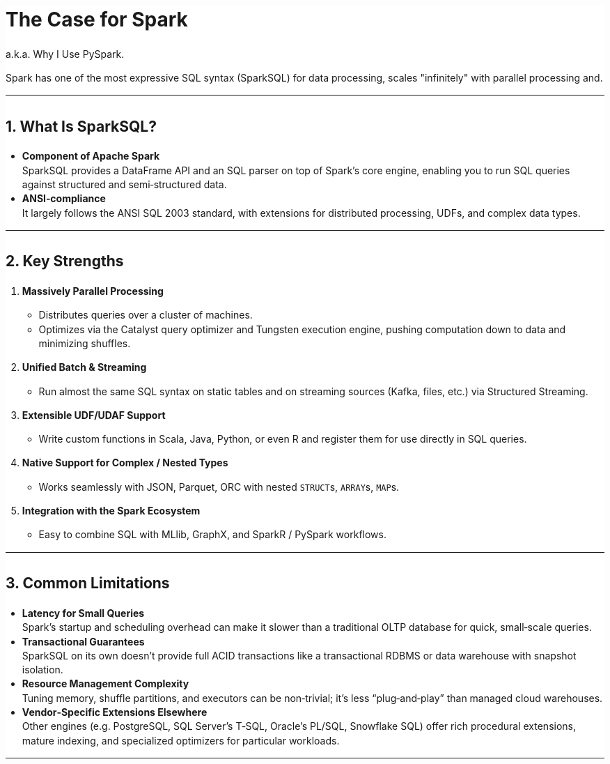 # The Case for Spark

a.k.a. Why I Use PySpark.

Spark has one of the most expressive SQL syntax (SparkSQL) for data processing, scales "infinitely" with parallel processing and.

---

## 1. What Is SparkSQL?  

- **Component of Apache Spark**  
  SparkSQL provides a DataFrame API and an SQL parser on top of Spark’s core engine, enabling you to run SQL queries against structured and semi‑structured data.  
- **ANSI‑compliance**  
  It largely follows the ANSI SQL 2003 standard, with extensions for distributed processing, UDFs, and complex data types.  

---

## 2. Key Strengths  

1. **Massively Parallel Processing**  
   - Distributes queries over a cluster of machines.  
   - Optimizes via the Catalyst query optimizer and Tungsten execution engine, pushing computation down to data and minimizing shuffles.  

2. **Unified Batch & Streaming**  
   - Run almost the same SQL syntax on static tables and on streaming sources (Kafka, files, etc.) via Structured Streaming.  

3. **Extensible UDF/UDAF Support**  
   - Write custom functions in Scala, Java, Python, or even R and register them for use directly in SQL queries.  

4. **Native Support for Complex / Nested Types**  
   - Works seamlessly with JSON, Parquet, ORC with nested `STRUCT`s, `ARRAY`s, `MAP`s.  

5. **Integration with the Spark Ecosystem**  
   - Easy to combine SQL with MLlib, GraphX, and SparkR / PySpark workflows.  

---

## 3. Common Limitations  

- **Latency for Small Queries**  
  Spark’s startup and scheduling overhead can make it slower than a traditional OLTP database for quick, small‑scale queries.  
- **Transactional Guarantees**  
  SparkSQL on its own doesn’t provide full ACID transactions like a transactional RDBMS or data warehouse with snapshot isolation.  
- **Resource Management Complexity**  
  Tuning memory, shuffle partitions, and executors can be non‑trivial; it’s less “plug‑and‑play” than managed cloud warehouses.  
- **Vendor‑Specific Extensions Elsewhere**  
  Other engines (e.g. PostgreSQL, SQL Server’s T‑SQL, Oracle’s PL/SQL, Snowflake SQL) offer rich procedural extensions, mature indexing, and specialized optimizers for particular workloads.  

---